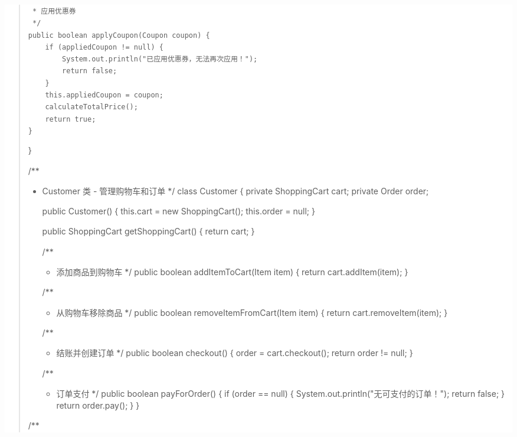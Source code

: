 >      * 应用优惠券
>      */
>     public boolean applyCoupon(Coupon coupon) {
>         if (appliedCoupon != null) {
>             System.out.println("已应用优惠券，无法再次应用！");
>             return false;
>         }
>         this.appliedCoupon = coupon;
>         calculateTotalPrice();
>         return true;
>     }
> }
> 
> /**
>  * Customer 类 - 管理购物车和订单
>  */
> class Customer {
>     private ShoppingCart cart;
>     private Order order;
> 
>     public Customer() {
>         this.cart = new ShoppingCart();
>         this.order = null;
>     }
> 
>     public ShoppingCart getShoppingCart() {
>         return cart;
>     }
> 
>     /**
>      * 添加商品到购物车
>      */
>     public boolean addItemToCart(Item item) {
>         return cart.addItem(item);
>     }
> 
>     /**
>      * 从购物车移除商品
>      */
>     public boolean removeItemFromCart(Item item) {
>         return cart.removeItem(item);
>     }
> 
>     /**
>      * 结账并创建订单
>      */
>     public boolean checkout() {
>         order = cart.checkout();
>         return order != null;
>     }
> 
>     /**
>      * 订单支付
>      */
>     public boolean payForOrder() {
>         if (order == null) {
>             System.out.println("无可支付的订单！");
>             return false;
>         }
>         return order.pay();
>     }
> }
> 
> /**